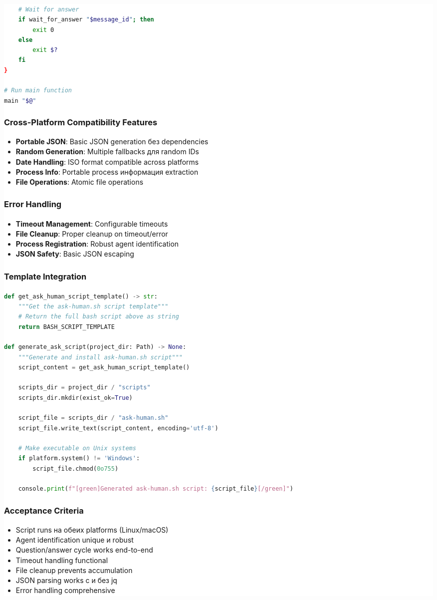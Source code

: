 ```bash
    # Wait for answer
    if wait_for_answer "$message_id"; then
        exit 0
    else
        exit $?
    fi
}

# Run main function
main "$@"
```

### Cross-Platform Compatibility Features
- **Portable JSON**: Basic JSON generation без dependencies
- **Random Generation**: Multiple fallbacks для random IDs
- **Date Handling**: ISO format compatible across platforms
- **Process Info**: Portable process информация extraction
- **File Operations**: Atomic file operations

### Error Handling
- **Timeout Management**: Configurable timeouts
- **File Cleanup**: Proper cleanup on timeout/error
- **Process Registration**: Robust agent identification
- **JSON Safety**: Basic JSON escaping

### Template Integration
```python
def get_ask_human_script_template() -> str:
    """Get the ask-human.sh script template"""
    # Return the full bash script above as string
    return BASH_SCRIPT_TEMPLATE

def generate_ask_script(project_dir: Path) -> None:
    """Generate and install ask-human.sh script"""
    script_content = get_ask_human_script_template()
    
    scripts_dir = project_dir / "scripts"
    scripts_dir.mkdir(exist_ok=True)
    
    script_file = scripts_dir / "ask-human.sh"
    script_file.write_text(script_content, encoding='utf-8')
    
    # Make executable on Unix systems
    if platform.system() != 'Windows':
        script_file.chmod(0o755)
    
    console.print(f"[green]Generated ask-human.sh script: {script_file}[/green]")
```

### Acceptance Criteria
- Script runs на обеих platforms (Linux/macOS)
- Agent identification unique и robust
- Question/answer cycle works end-to-end
- Timeout handling functional
- File cleanup prevents accumulation
- JSON parsing works с и без jq
- Error handling comprehensive

